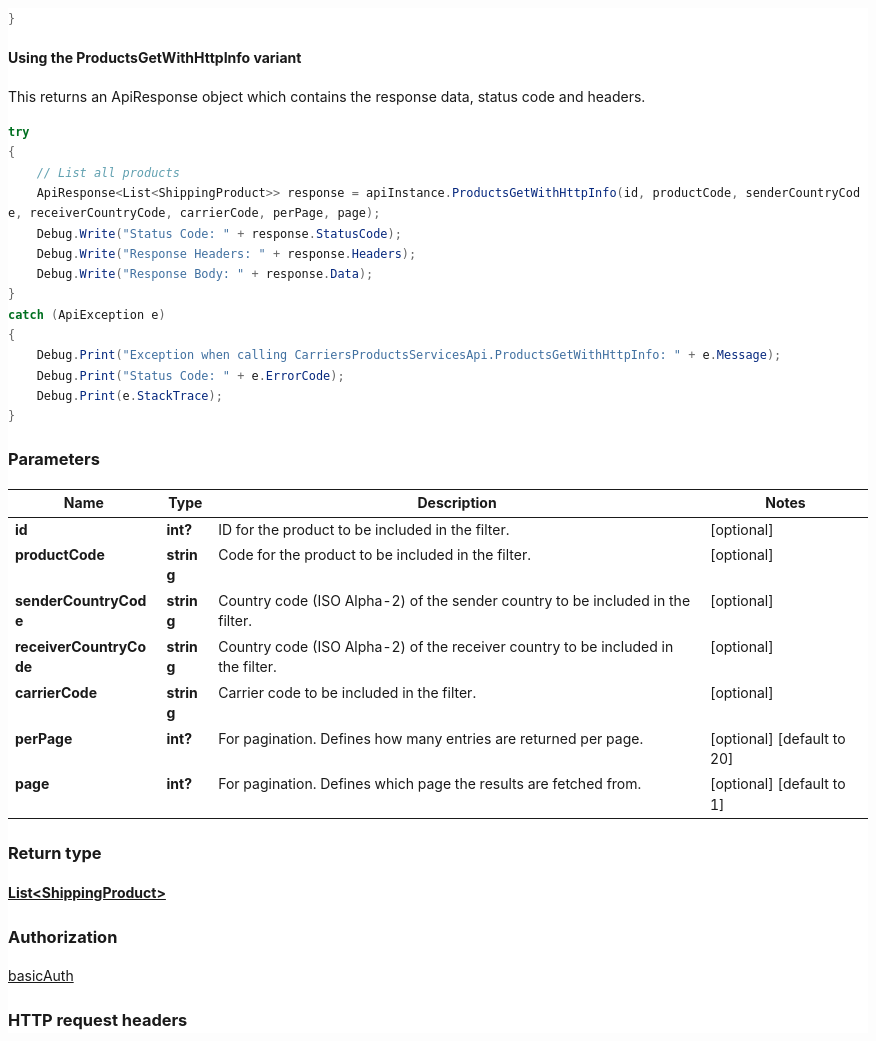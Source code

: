 ```csharp
}
```

#### Using the ProductsGetWithHttpInfo variant
This returns an ApiResponse object which contains the response data, status code and headers.

```csharp
try
{
    // List all products
    ApiResponse<List<ShippingProduct>> response = apiInstance.ProductsGetWithHttpInfo(id, productCode, senderCountryCode, receiverCountryCode, carrierCode, perPage, page);
    Debug.Write("Status Code: " + response.StatusCode);
    Debug.Write("Response Headers: " + response.Headers);
    Debug.Write("Response Body: " + response.Data);
}
catch (ApiException e)
{
    Debug.Print("Exception when calling CarriersProductsServicesApi.ProductsGetWithHttpInfo: " + e.Message);
    Debug.Print("Status Code: " + e.ErrorCode);
    Debug.Print(e.StackTrace);
}
```

### Parameters

| Name | Type | Description | Notes |
|------|------|-------------|-------|
| **id** | **int?** | ID for the product to be included in the filter. | [optional]  |
| **productCode** | **string** | Code for the product to be included in the filter. | [optional]  |
| **senderCountryCode** | **string** | Country code (ISO Alpha-2) of the sender country to be included in the filter. | [optional]  |
| **receiverCountryCode** | **string** | Country code (ISO Alpha-2) of the receiver country to be included in the filter. | [optional]  |
| **carrierCode** | **string** | Carrier code to be included in the filter. | [optional]  |
| **perPage** | **int?** | For pagination. Defines how many entries are returned per page. | [optional] [default to 20] |
| **page** | **int?** | For pagination. Defines which page the results are fetched from. | [optional] [default to 1] |

### Return type

[**List&lt;ShippingProduct&gt;**](ShippingProduct.md)

### Authorization

[basicAuth](../README.md#basicAuth)

### HTTP request headers
